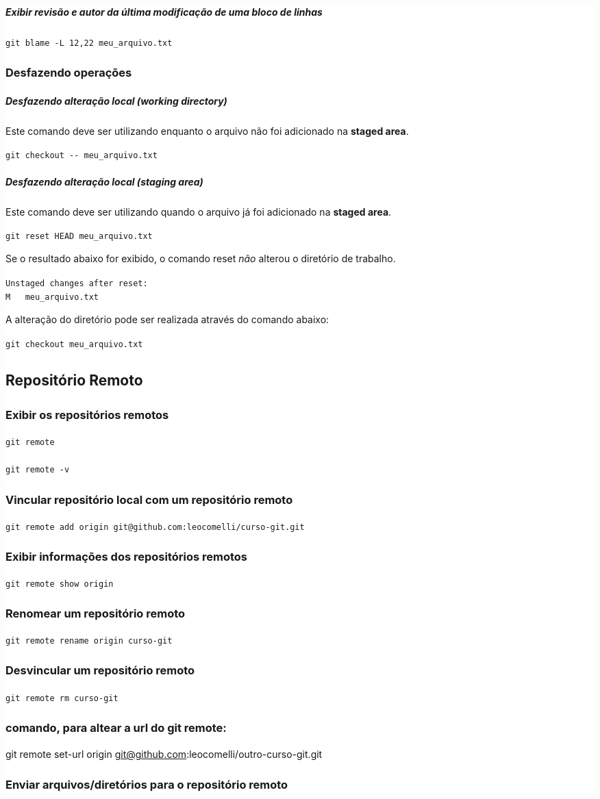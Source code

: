 ##### Exibir revisão e autor da última modificação de uma bloco de linhas

	git blame -L 12,22 meu_arquivo.txt 

### Desfazendo operações

##### Desfazendo alteração local (working directory)
Este comando deve ser utilizando enquanto o arquivo não foi adicionado na **staged area**. 

	git checkout -- meu_arquivo.txt

##### Desfazendo alteração local (staging area)
Este comando deve ser utilizando quando o arquivo já foi adicionado na **staged area**.

	git reset HEAD meu_arquivo.txt

Se o resultado abaixo for exibido, o comando reset *não* alterou o diretório de trabalho. 

	Unstaged changes after reset:
	M	meu_arquivo.txt

A alteração do diretório pode ser realizada através do comando abaixo:
	
	git checkout meu_arquivo.txt

## Repositório Remoto

### Exibir os repositórios remotos

	git remote
	
	git remote -v

### Vincular repositório local com um repositório remoto

	git remote add origin git@github.com:leocomelli/curso-git.git
	
### Exibir informações dos repositórios remotos

	git remote show origin
	
### Renomear um repositório remoto 

	git remote rename origin curso-git
	
### Desvincular um repositório remoto
	
	git remote rm curso-git
  
### comando, para altear a url do git remote:

  git remote set-url origin git@github.com:leocomelli/outro-curso-git.git  

### Enviar arquivos/diretórios para o repositório remoto
